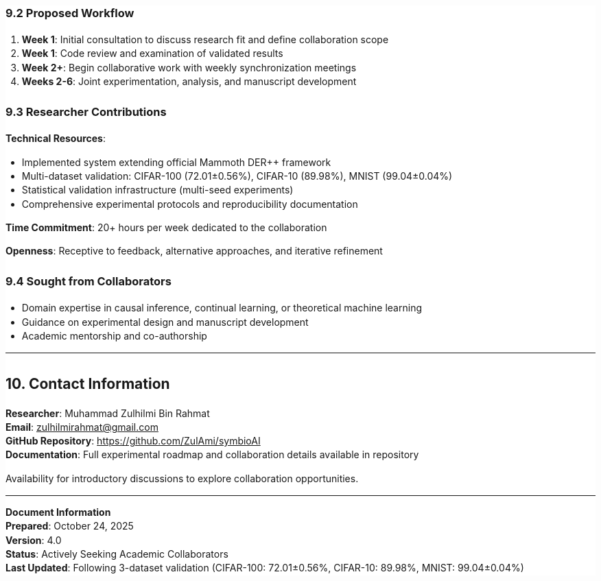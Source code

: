 ### 9.2 Proposed Workflow

1. **Week 1**: Initial consultation to discuss research fit and define collaboration scope
2. **Week 1**: Code review and examination of validated results
3. **Week 2+**: Begin collaborative work with weekly synchronization meetings
4. **Weeks 2-6**: Joint experimentation, analysis, and manuscript development

### 9.3 Researcher Contributions

**Technical Resources**:

- Implemented system extending official Mammoth DER++ framework
- Multi-dataset validation: CIFAR-100 (72.01±0.56%), CIFAR-10 (89.98%), MNIST (99.04±0.04%)
- Statistical validation infrastructure (multi-seed experiments)
- Comprehensive experimental protocols and reproducibility documentation

**Time Commitment**: 20+ hours per week dedicated to the collaboration

**Openness**: Receptive to feedback, alternative approaches, and iterative refinement

### 9.4 Sought from Collaborators

- Domain expertise in causal inference, continual learning, or theoretical machine learning
- Guidance on experimental design and manuscript development
- Academic mentorship and co-authorship

---

## 10. Contact Information

**Researcher**: Muhammad Zulhilmi Bin Rahmat  
**Email**: zulhilmirahmat@gmail.com  
**GitHub Repository**: https://github.com/ZulAmi/symbioAI  
**Documentation**: Full experimental roadmap and collaboration details available in repository

Availability for introductory discussions to explore collaboration opportunities.

---

**Document Information**  
**Prepared**: October 24, 2025  
**Version**: 4.0  
**Status**: Actively Seeking Academic Collaborators  
**Last Updated**: Following 3-dataset validation (CIFAR-100: 72.01±0.56%, CIFAR-10: 89.98%, MNIST: 99.04±0.04%)

